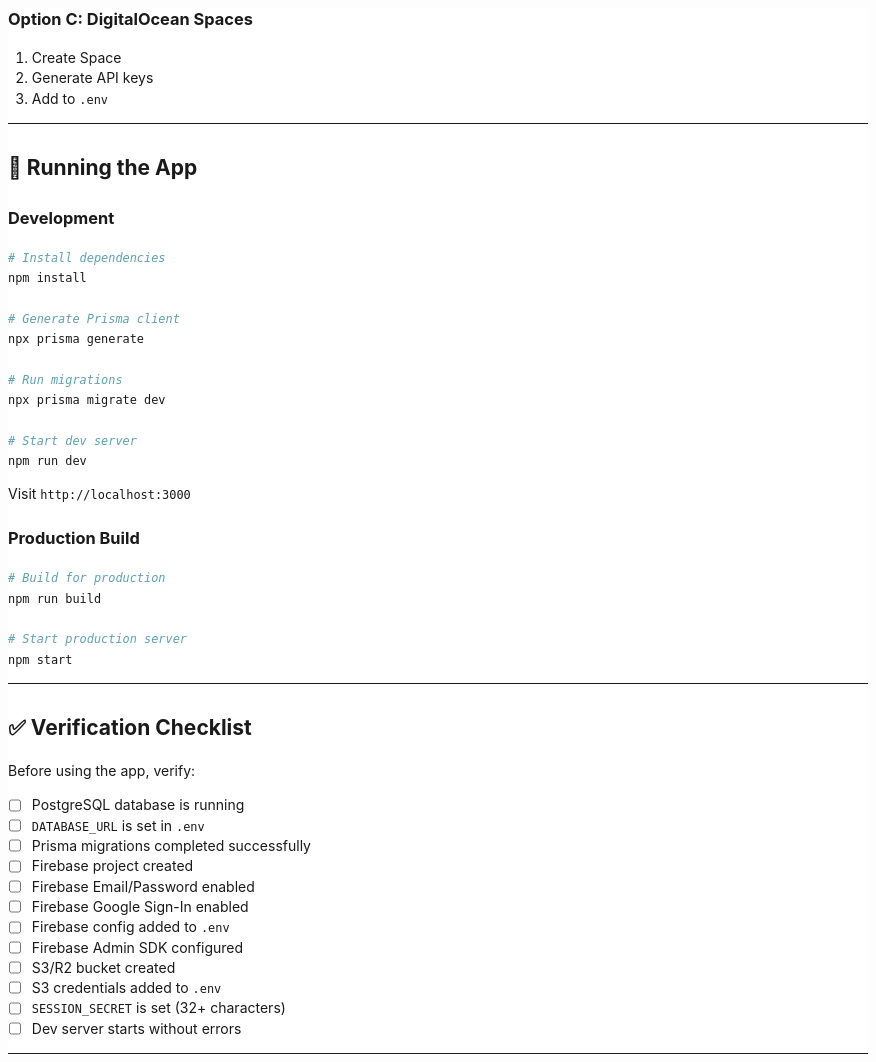 ### Option C: DigitalOcean Spaces

1. Create Space
2. Generate API keys
3. Add to `.env`

---

## 🚀 Running the App

### Development

```bash
# Install dependencies
npm install

# Generate Prisma client
npx prisma generate

# Run migrations
npx prisma migrate dev

# Start dev server
npm run dev
```

Visit `http://localhost:3000`

### Production Build

```bash
# Build for production
npm run build

# Start production server
npm start
```

---

## ✅ Verification Checklist

Before using the app, verify:

- [ ] PostgreSQL database is running
- [ ] `DATABASE_URL` is set in `.env`
- [ ] Prisma migrations completed successfully
- [ ] Firebase project created
- [ ] Firebase Email/Password enabled
- [ ] Firebase Google Sign-In enabled
- [ ] Firebase config added to `.env`
- [ ] Firebase Admin SDK configured
- [ ] S3/R2 bucket created
- [ ] S3 credentials added to `.env`
- [ ] `SESSION_SECRET` is set (32+ characters)
- [ ] Dev server starts without errors

---